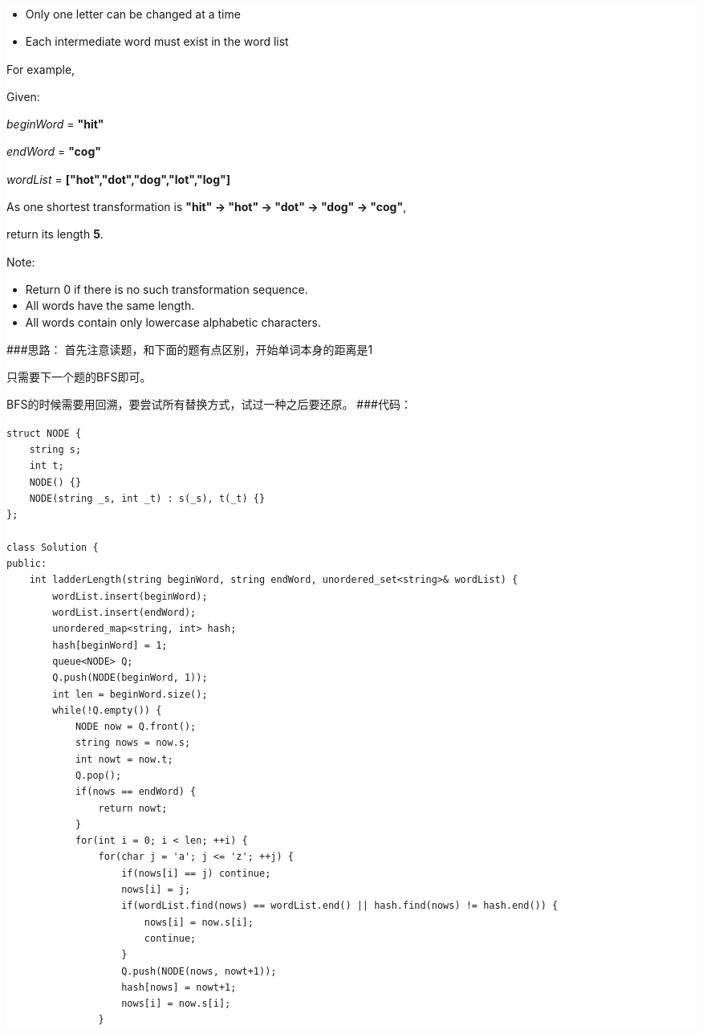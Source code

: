 * Only one letter can be changed at a time

* Each intermediate word must exist in the word list

For example,

Given:

*beginWord* = **"hit"**

*endWord* = **"cog"**

*wordList* = **["hot","dot","dog","lot","log"]**

As one shortest transformation is **"hit" -> "hot" -> "dot" -> "dog" -> "cog"**,

return its length **5**.

Note:

* Return 0 if there is no such transformation sequence.
* All words have the same length.
* All words contain only lowercase alphabetic characters.

###思路：
首先注意读题，和下面的题有点区别，开始单词本身的距离是1

只需要下一个题的BFS即可。

BFS的时候需要用回溯，要尝试所有替换方式，试过一种之后要还原。
###代码：

```
struct NODE {
    string s;
    int t;
    NODE() {}
    NODE(string _s, int _t) : s(_s), t(_t) {}
};

class Solution {
public:
    int ladderLength(string beginWord, string endWord, unordered_set<string>& wordList) {
        wordList.insert(beginWord);
        wordList.insert(endWord);
        unordered_map<string, int> hash;
        hash[beginWord] = 1;
        queue<NODE> Q;
        Q.push(NODE(beginWord, 1));
        int len = beginWord.size();
        while(!Q.empty()) {
            NODE now = Q.front();
            string nows = now.s;
            int nowt = now.t;
            Q.pop();
            if(nows == endWord) {
                return nowt;
            }
            for(int i = 0; i < len; ++i) {
                for(char j = 'a'; j <= 'z'; ++j) {
                    if(nows[i] == j) continue;
                    nows[i] = j;
                    if(wordList.find(nows) == wordList.end() || hash.find(nows) != hash.end()) {
                        nows[i] = now.s[i];
                        continue;
                    }
                    Q.push(NODE(nows, nowt+1));
                    hash[nows] = nowt+1;
                    nows[i] = now.s[i];
                }
```